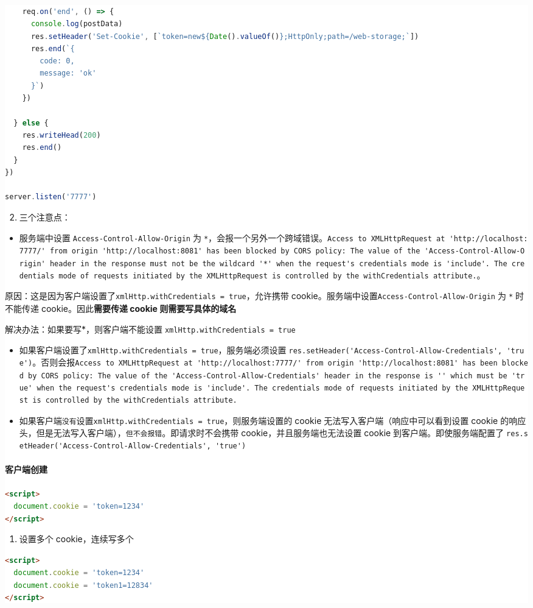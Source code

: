 ```js
    req.on('end', () => {
      console.log(postData)
      res.setHeader('Set-Cookie', [`token=new${Date().valueOf()};HttpOnly;path=/web-storage;`])
      res.end(`{
        code: 0,
        message: 'ok'
      }`)
    })

  } else {
    res.writeHead(200)
    res.end()
  }
})

server.listen('7777')

```

2. 三个注意点：

- 服务端中设置 `Access-Control-Allow-Origin` 为 `*`，会报一个另外一个跨域错误。`Access to XMLHttpRequest at 'http://localhost:7777/' from origin 'http://localhost:8081' has been blocked by CORS policy: The value of the 'Access-Control-Allow-Origin' header in the response must not be the wildcard '*' when the request's credentials mode is 'include'. The credentials mode of requests initiated by the XMLHttpRequest is controlled by the withCredentials attribute.`。

原因：这是因为客户端设置了`xmlHttp.withCredentials = true`，允许携带 cookie。服务端中设置`Access-Control-Allow-Origin` 为 `*` 时不能传递 cookie。因此**需要传递 cookie 则需要写具体的域名**

解决办法：如果要写*，则客户端不能设置 `xmlHttp.withCredentials = true`

- 如果客户端设置了`xmlHttp.withCredentials = true`，服务端必须设置 `res.setHeader('Access-Control-Allow-Credentials', 'true')`。否则会报`Access to XMLHttpRequest at 'http://localhost:7777/' from origin 'http://localhost:8081' has been blocked by CORS policy: The value of the 'Access-Control-Allow-Credentials' header in the response is '' which must be 'true' when the request's credentials mode is 'include'. The credentials mode of requests initiated by the XMLHttpRequest is controlled by the withCredentials attribute.`

- 如果客户端`没有`设置`xmlHttp.withCredentials = true`，则服务端设置的 cookie 无法写入客户端（响应中可以看到设置 cookie 的响应头，但是无法写入客户端），`但不会报错`。即请求时不会携带 cookie，并且服务端也无法设置 cookie 到客户端。即使服务端配置了 `res.setHeader('Access-Control-Allow-Credentials', 'true')`


#### 客户端创建

```html
<script>
  document.cookie = 'token=1234'
</script>
```

1. 设置多个 cookie，连续写多个

```html
<script>
  document.cookie = 'token=1234'
  document.cookie = 'token1=12834'
</script>
```
